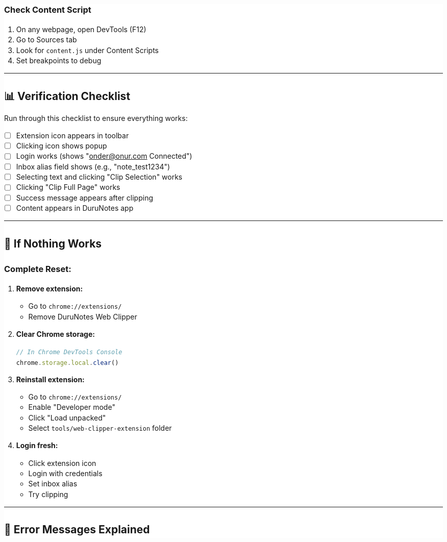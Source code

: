 ### Check Content Script
1. On any webpage, open DevTools (F12)
2. Go to Sources tab
3. Look for `content.js` under Content Scripts
4. Set breakpoints to debug

---

## 📊 Verification Checklist

Run through this checklist to ensure everything works:

- [ ] Extension icon appears in toolbar
- [ ] Clicking icon shows popup
- [ ] Login works (shows "onder@onur.com Connected")
- [ ] Inbox alias field shows (e.g., "note_test1234")
- [ ] Selecting text and clicking "Clip Selection" works
- [ ] Clicking "Clip Full Page" works
- [ ] Success message appears after clipping
- [ ] Content appears in DuruNotes app

---

## 🚨 If Nothing Works

### Complete Reset:
1. **Remove extension:**
   - Go to `chrome://extensions/`
   - Remove DuruNotes Web Clipper

2. **Clear Chrome storage:**
   ```javascript
   // In Chrome DevTools Console
   chrome.storage.local.clear()
   ```

3. **Reinstall extension:**
   - Go to `chrome://extensions/`
   - Enable "Developer mode"
   - Click "Load unpacked"
   - Select `tools/web-clipper-extension` folder

4. **Login fresh:**
   - Click extension icon
   - Login with credentials
   - Set inbox alias
   - Try clipping

---

## 📝 Error Messages Explained
